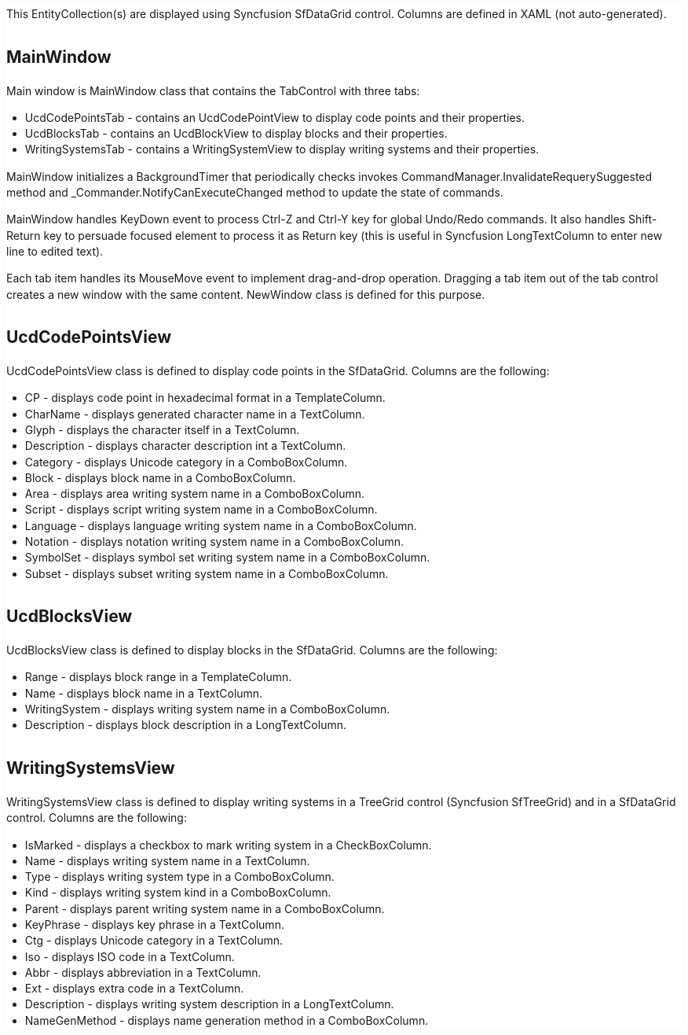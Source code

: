 This EntityCollection(s) are displayed using Syncfusion SfDataGrid control. Columns are defined in XAML (not auto-generated).

## MainWindow

Main window is MainWindow class that contains the TabControl with three tabs:
- UcdCodePointsTab - contains an UcdCodePointView to display code points and their properties.
- UcdBlocksTab - contains an UcdBlockView to display blocks and their properties.
- WritingSystemsTab - contains a WritingSystemView to display writing systems and their properties.

MainWindow initializes a BackgroundTimer that periodically checks invokes CommandManager.InvalidateRequerySuggested method 
and _Commander.NotifyCanExecuteChanged method to update the state of commands.

MainWindow handles KeyDown event to process Ctrl-Z and Ctrl-Y key for global Undo/Redo commands. 
It also handles Shift-Return key to persuade focused element to process it as Return key 
(this is useful in Syncfusion LongTextColumn to enter new line to edited text).

Each tab item handles its MouseMove event to implement drag-and-drop operation. 
Dragging a tab item out of the tab control creates a new window with the same content.
NewWindow class is defined for this purpose.

## UcdCodePointsView

UcdCodePointsView class is defined to display code points in the SfDataGrid. Columns are the following:
- CP - displays code point in hexadecimal format in a TemplateColumn.
- CharName - displays generated character name in a TextColumn.
- Glyph - displays the character itself in a TextColumn.
- Description - displays character description int a TextColumn.
- Category - displays Unicode category in a ComboBoxColumn.
- Block - displays block name in a ComboBoxColumn.
- Area - displays area writing system name in a ComboBoxColumn.
- Script - displays script writing system name in a ComboBoxColumn.
- Language - displays language writing system name in a ComboBoxColumn.
- Notation - displays notation writing system name in a ComboBoxColumn.
- SymbolSet - displays symbol set writing system name in a ComboBoxColumn.
- Subset - displays subset writing system name in a ComboBoxColumn.

## UcdBlocksView

UcdBlocksView class is defined to display blocks in the SfDataGrid. Columns are the following:
- Range - displays block range in a TemplateColumn.
- Name - displays block name in a TextColumn.
- WritingSystem - displays writing system name in a ComboBoxColumn.
- Description - displays block description in a LongTextColumn.

## WritingSystemsView

WritingSystemsView class is defined to display writing systems in a TreeGrid control (Syncfusion SfTreeGrid)
and in a SfDataGrid control. Columns are the following:
- IsMarked - displays a checkbox to mark writing system in a CheckBoxColumn.
- Name - displays writing system name in a TextColumn.
- Type - displays writing system type in a ComboBoxColumn.
- Kind - displays writing system kind in a ComboBoxColumn.
- Parent - displays parent writing system name in a ComboBoxColumn.
- KeyPhrase - displays key phrase in a TextColumn.
- Ctg - displays Unicode category in a TextColumn.
- Iso - displays ISO code in a TextColumn.
- Abbr - displays abbreviation in a TextColumn.
- Ext - displays extra code in a TextColumn.
- Description - displays writing system description in a LongTextColumn.
- NameGenMethod - displays name generation method in a ComboBoxColumn.